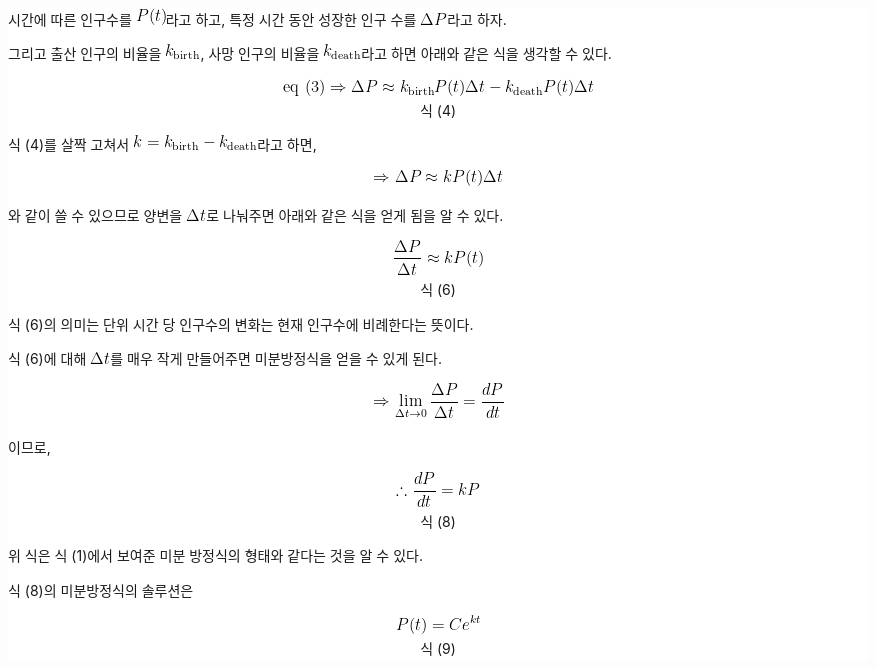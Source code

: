 시간에 따른 인구수를 <img src = "https://raw.githubusercontent.com/angeloyeo/angeloyeo.github.io/master/equations/2021-05-01-modeling_with_differential_equation/eq2.png">라고 하고, 특정 시간 동안 성장한 인구 수를 <img src = "https://raw.githubusercontent.com/angeloyeo/angeloyeo.github.io/master/equations/2021-05-01-modeling_with_differential_equation/eq3.png">라고 하자.

그리고 출산 인구의 비율을 <img src = "https://raw.githubusercontent.com/angeloyeo/angeloyeo.github.io/master/equations/2021-05-01-modeling_with_differential_equation/eq4.png">, 사망 인구의 비율을 <img src = "https://raw.githubusercontent.com/angeloyeo/angeloyeo.github.io/master/equations/2021-05-01-modeling_with_differential_equation/eq5.png">라고 하면 아래와 같은 식을 생각할 수 있다.

<p align = "center"> <img src = "https://raw.githubusercontent.com/angeloyeo/angeloyeo.github.io/master/equations/2021-05-01-modeling_with_differential_equation/eq6.png">  <br> 식 (4) </p>

[//]:# (식 4)

식 (4)를 살짝 고쳐서 <img src = "https://raw.githubusercontent.com/angeloyeo/angeloyeo.github.io/master/equations/2021-05-01-modeling_with_differential_equation/eq7.png">라고 하면,

<p align = "center"> <img src = "https://raw.githubusercontent.com/angeloyeo/angeloyeo.github.io/master/equations/2021-05-01-modeling_with_differential_equation/eq8.png"> </p>

와 같이 쓸 수 있으므로 양변을 <img src = "https://raw.githubusercontent.com/angeloyeo/angeloyeo.github.io/master/equations/2021-05-01-modeling_with_differential_equation/eq9.png">로 나눠주면 아래와 같은 식을 얻게 됨을 알 수 있다.

<p align = "center"> <img src = "https://raw.githubusercontent.com/angeloyeo/angeloyeo.github.io/master/equations/2021-05-01-modeling_with_differential_equation/eq10.png">  <br> 식 (6) </p>

[//]:# (식 6)

식 (6)의 의미는 단위 시간 당 인구수의 변화는 현재 인구수에 비례한다는 뜻이다.

식 (6)에 대해 <img src = "https://raw.githubusercontent.com/angeloyeo/angeloyeo.github.io/master/equations/2021-05-01-modeling_with_differential_equation/eq11.png">를 매우 작게 만들어주면 미분방정식을 얻을 수 있게 된다.

<p align = "center"> <img src = "https://raw.githubusercontent.com/angeloyeo/angeloyeo.github.io/master/equations/2021-05-01-modeling_with_differential_equation/eq12.png"> </p>

이므로,

<p align = "center"> <img src = "https://raw.githubusercontent.com/angeloyeo/angeloyeo.github.io/master/equations/2021-05-01-modeling_with_differential_equation/eq13.png"> <br> 식 (8)  </p>

[//]:# (식 8)

위 식은 식 (1)에서 보여준 미분 방정식의 형태와 같다는 것을 알 수 있다.

식 (8)의 미분방정식의 솔루션은 

<p align = "center"> <img src = "https://raw.githubusercontent.com/angeloyeo/angeloyeo.github.io/master/equations/2021-05-01-modeling_with_differential_equation/eq14.png"> <br> 식 (9)  </p>
